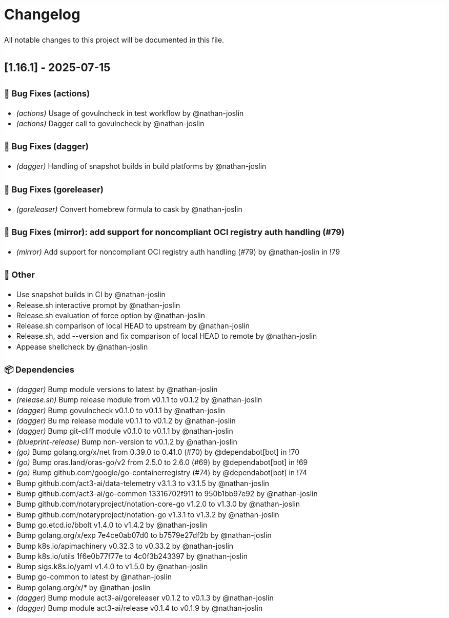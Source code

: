 # Changelog

All notable changes to this project will be documented in this file.

## [1.16.1] - 2025-07-15

### 🐛 Bug Fixes (actions)

- *(actions)* Usage of govulncheck in test workflow by @nathan-joslin
- *(actions)* Dagger call to govulncheck by @nathan-joslin

### 🐛 Bug Fixes (dagger)

- *(dagger)* Handling of snapshot builds in build platforms by @nathan-joslin

### 🐛 Bug Fixes (goreleaser)

- *(goreleaser)* Convert homebrew formula to cask by @nathan-joslin

### 🐛 Bug Fixes (mirror): add support for noncompliant OCI registry auth handling (#79)

- *(mirror)* Add support for noncompliant OCI registry auth handling (#79) by @nathan-joslin in !79

### 💼 Other

- Use snapshot builds in CI by @nathan-joslin
- Release.sh interactive prompt by @nathan-joslin
- Release.sh evaluation of force option by @nathan-joslin
- Release.sh comparison of local HEAD to upstream by @nathan-joslin
- Release.sh, add --version and fix comparison of local HEAD to remote by @nathan-joslin
- Appease shellcheck by @nathan-joslin

### 📦 Dependencies

- *(dagger)* Bump module versions to latest by @nathan-joslin
- *(release.sh)* Bump release module from v0.1.1 to v0.1.2 by @nathan-joslin
- *(dagger)* Bump govulncheck v0.1.0 to v0.1.1 by @nathan-joslin
- *(dagger)* Bu mp release module v0.1.1 to v0.1.2 by @nathan-joslin
- *(dagger)* Bump git-cliff module v0.1.0 to v0.1.1 by @nathan-joslin
- *(blueprint-release)* Bump non-version to v0.1.2 by @nathan-joslin
- *(go)* Bump golang.org/x/net from 0.39.0 to 0.41.0 (#70) by @dependabot[bot] in !70
- *(go)* Bump oras.land/oras-go/v2 from 2.5.0 to 2.6.0 (#69) by @dependabot[bot] in !69
- *(go)* Bump github.com/google/go-containerregistry (#74) by @dependabot[bot] in !74
- Bump github.com/act3-ai/data-telemetry v3.1.3 to v3.1.5 by @nathan-joslin
- Bump github.com/act3-ai/go-common 13316702f911 to 950b1bb97e92 by @nathan-joslin
- Bump github.com/notaryproject/notation-core-go v1.2.0 to v1.3.0 by @nathan-joslin
- Bump github.com/notaryproject/notation-go v1.3.1 to v1.3.2 by @nathan-joslin
- Bump go.etcd.io/bbolt v1.4.0 to v1.4.2 by @nathan-joslin
- Bump golang.org/x/exp 7e4ce0ab07d0 to b7579e27df2b by @nathan-joslin
- Bump k8s.io/apimachinery v0.32.3 to v0.33.2 by @nathan-joslin
- Bump k8s.io/utils 1f6e0b77f77e to 4c0f3b243397 by @nathan-joslin
- Bump sigs.k8s.io/yaml v1.4.0 to v1.5.0 by @nathan-joslin
- Bump go-common to latest by @nathan-joslin
- Bump golang.org/x/* by @nathan-joslin
- *(dagger)* Bump module act3-ai/goreleaser v0.1.2 to v0.1.3 by @nathan-joslin
- *(dagger)* Bump module act3-ai/release v0.1.4 to v0.1.9 by @nathan-joslin
